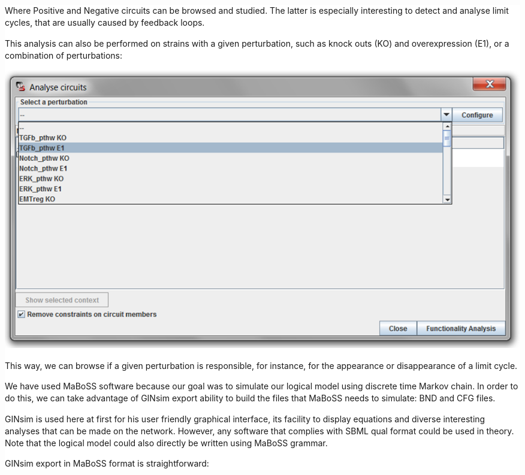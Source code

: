 Where Positive and Negative circuits can be browsed and studied. The latter is especially interesting to detect and analyse limit cycles, that are usually caused by feedback loops.

This analysis can also be performed on strains with a given perturbation, such as knock outs (KO) and overexpression (E1), or a combination of perturbations:

![](./Images/image_8.png)

This way, we can browse if a given perturbation is responsible, for instance, for the appearance or disappearance of a limit cycle.

We have used MaBoSS software because our goal was to simulate our logical model using discrete time Markov chain. In order to do this, we can take advantage of GINsim export ability to build the files that MaBoSS needs to simulate: BND and CFG files.

GINsim is used here at first for his user friendly graphical interface, its facility to display equations and diverse interesting analyses that can be made on the network. However, any software that complies with SBML qual format could be used in theory. Note that the logical model could also directly be written using MaBoSS grammar.

GINsim export in MaBoSS format is straightforward:
